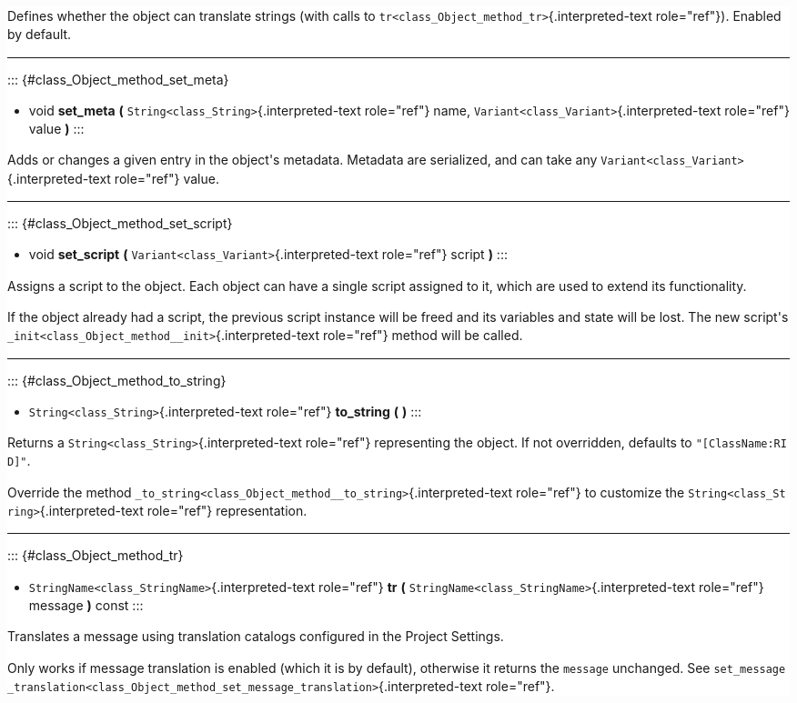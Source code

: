 Defines whether the object can translate strings (with calls to
`tr<class_Object_method_tr>`{.interpreted-text role="ref"}). Enabled by
default.

------------------------------------------------------------------------

::: {#class_Object_method_set_meta}
-   void **set\_meta** **(** `String<class_String>`{.interpreted-text
    role="ref"} name, `Variant<class_Variant>`{.interpreted-text
    role="ref"} value **)**
:::

Adds or changes a given entry in the object\'s metadata. Metadata are
serialized, and can take any `Variant<class_Variant>`{.interpreted-text
role="ref"} value.

------------------------------------------------------------------------

::: {#class_Object_method_set_script}
-   void **set\_script** **(**
    `Variant<class_Variant>`{.interpreted-text role="ref"} script **)**
:::

Assigns a script to the object. Each object can have a single script
assigned to it, which are used to extend its functionality.

If the object already had a script, the previous script instance will be
freed and its variables and state will be lost. The new script\'s
`_init<class_Object_method__init>`{.interpreted-text role="ref"} method
will be called.

------------------------------------------------------------------------

::: {#class_Object_method_to_string}
-   `String<class_String>`{.interpreted-text role="ref"} **to\_string**
    **(** **)**
:::

Returns a `String<class_String>`{.interpreted-text role="ref"}
representing the object. If not overridden, defaults to
`"[ClassName:RID]"`.

Override the method
`_to_string<class_Object_method__to_string>`{.interpreted-text
role="ref"} to customize the `String<class_String>`{.interpreted-text
role="ref"} representation.

------------------------------------------------------------------------

::: {#class_Object_method_tr}
-   `StringName<class_StringName>`{.interpreted-text role="ref"} **tr**
    **(** `StringName<class_StringName>`{.interpreted-text role="ref"}
    message **)** const
:::

Translates a message using translation catalogs configured in the
Project Settings.

Only works if message translation is enabled (which it is by default),
otherwise it returns the `message` unchanged. See
`set_message_translation<class_Object_method_set_message_translation>`{.interpreted-text
role="ref"}.
